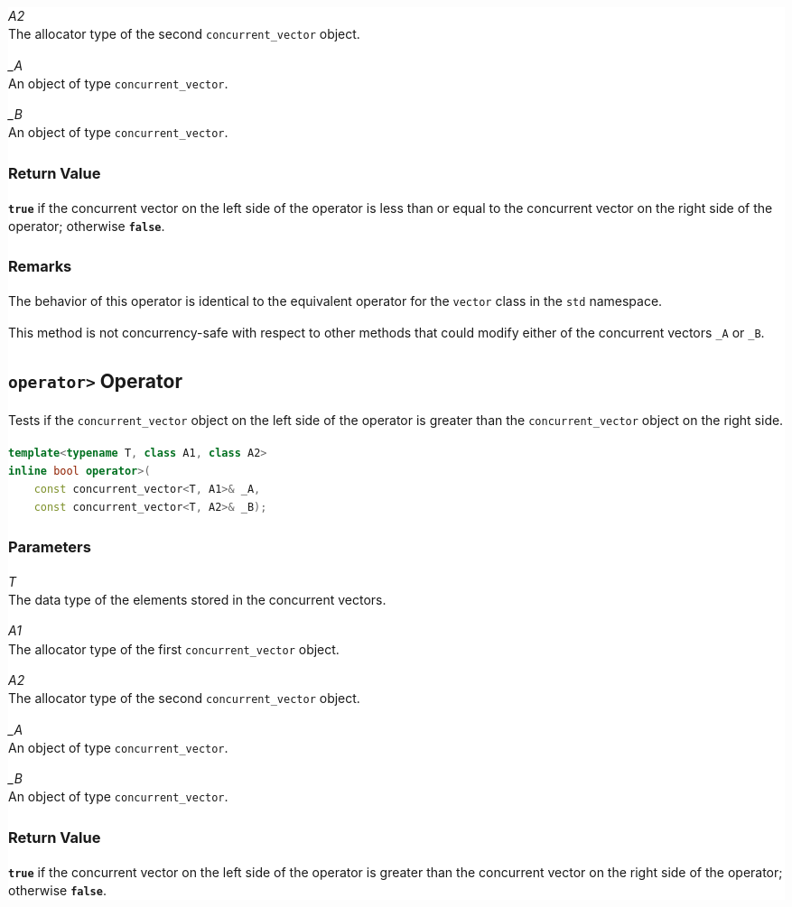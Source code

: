 *A2*<br/>
The allocator type of the second `concurrent_vector` object.

*_A*<br/>
An object of type `concurrent_vector`.

*_B*<br/>
An object of type `concurrent_vector`.

### Return Value

**`true`** if the concurrent vector on the left side of the operator is less than or equal to the concurrent vector on the right side of the operator; otherwise **`false`**.

### Remarks

The behavior of this operator is identical to the equivalent operator for the `vector` class in the `std` namespace.

This method is not concurrency-safe with respect to other methods that could modify either of the concurrent vectors `_A` or `_B`.

## <a name="operator_gt"></a> `operator>` Operator

Tests if the `concurrent_vector` object on the left side of the operator is greater than the `concurrent_vector` object on the right side.

```cpp
template<typename T, class A1, class A2>
inline bool operator>(
    const concurrent_vector<T, A1>& _A,
    const concurrent_vector<T, A2>& _B);
```

### Parameters

*T*<br/>
The data type of the elements stored in the concurrent vectors.

*A1*<br/>
The allocator type of the first `concurrent_vector` object.

*A2*<br/>
The allocator type of the second `concurrent_vector` object.

*_A*<br/>
An object of type `concurrent_vector`.

*_B*<br/>
An object of type `concurrent_vector`.

### Return Value

**`true`** if the concurrent vector on the left side of the operator is greater than the concurrent vector on the right side of the operator; otherwise **`false`**.
